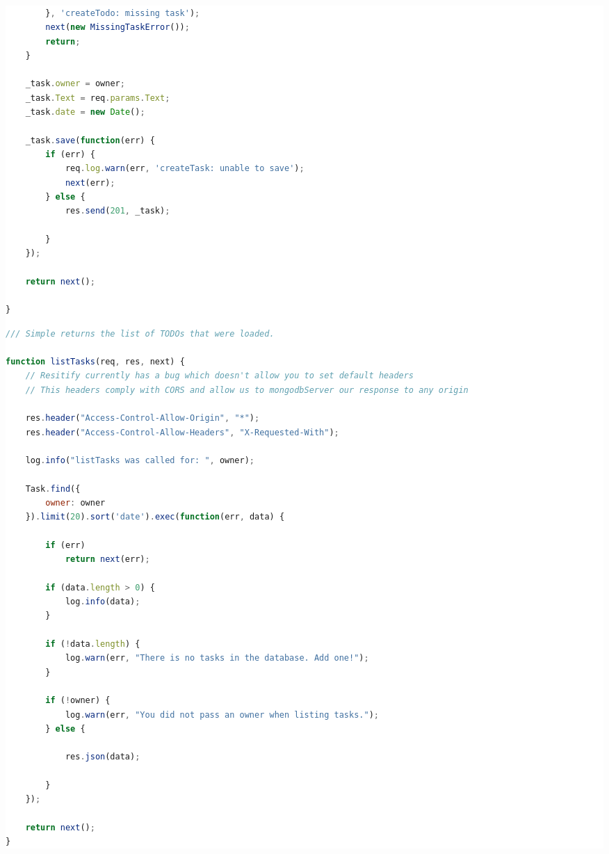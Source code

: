 ```Javascript
        }, 'createTodo: missing task');
        next(new MissingTaskError());
        return;
    }

    _task.owner = owner;
    _task.Text = req.params.Text;
    _task.date = new Date();

    _task.save(function(err) {
        if (err) {
            req.log.warn(err, 'createTask: unable to save');
            next(err);
        } else {
            res.send(201, _task);

        }
    });

    return next();

}
```

```Javascript
/// Simple returns the list of TODOs that were loaded.

function listTasks(req, res, next) {
    // Resitify currently has a bug which doesn't allow you to set default headers
    // This headers comply with CORS and allow us to mongodbServer our response to any origin

    res.header("Access-Control-Allow-Origin", "*");
    res.header("Access-Control-Allow-Headers", "X-Requested-With");

    log.info("listTasks was called for: ", owner);

    Task.find({
        owner: owner
    }).limit(20).sort('date').exec(function(err, data) {

        if (err)
            return next(err);

        if (data.length > 0) {
            log.info(data);
        }

        if (!data.length) {
            log.warn(err, "There is no tasks in the database. Add one!");
        }

        if (!owner) {
            log.warn(err, "You did not pass an owner when listing tasks.");
        } else {

            res.json(data);

        }
    });

    return next();
}
```
